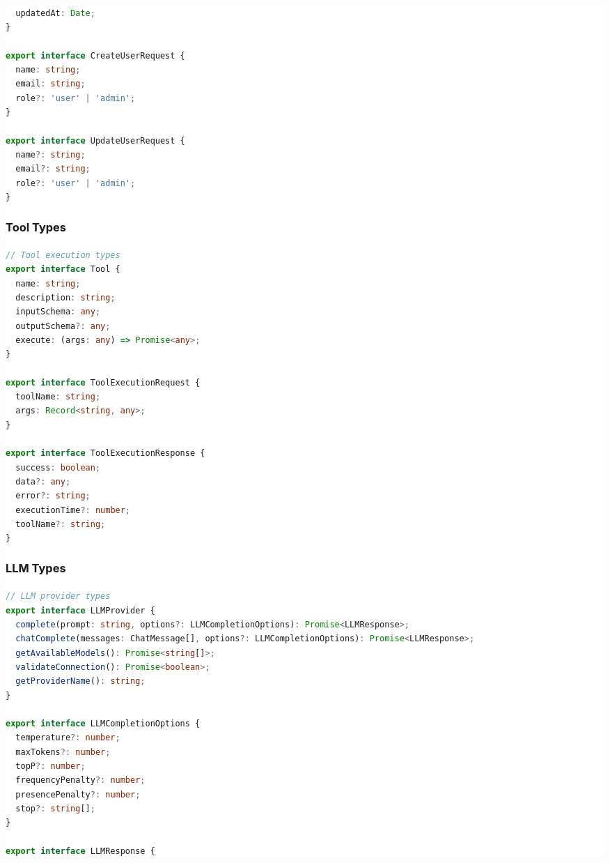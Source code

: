 ```typescript
  updatedAt: Date;
}

export interface CreateUserRequest {
  name: string;
  email: string;
  role?: 'user' | 'admin';
}

export interface UpdateUserRequest {
  name?: string;
  email?: string;
  role?: 'user' | 'admin';
}
```

### Tool Types

```typescript
// Tool execution types
export interface Tool {
  name: string;
  description: string;
  inputSchema: any;
  outputSchema?: any;
  execute: (args: any) => Promise<any>;
}

export interface ToolExecutionRequest {
  toolName: string;
  args: Record<string, any>;
}

export interface ToolExecutionResponse {
  success: boolean;
  data?: any;
  error?: string;
  executionTime?: number;
  toolName?: string;
}
```

### LLM Types

```typescript
// LLM provider types
export interface LLMProvider {
  complete(prompt: string, options?: LLMCompletionOptions): Promise<LLMResponse>;
  chatComplete(messages: ChatMessage[], options?: LLMCompletionOptions): Promise<LLMResponse>;
  getAvailableModels(): Promise<string[]>;
  validateConnection(): Promise<boolean>;
  getProviderName(): string;
}

export interface LLMCompletionOptions {
  temperature?: number;
  maxTokens?: number;
  topP?: number;
  frequencyPenalty?: number;
  presencePenalty?: number;
  stop?: string[];
}

export interface LLMResponse {
```